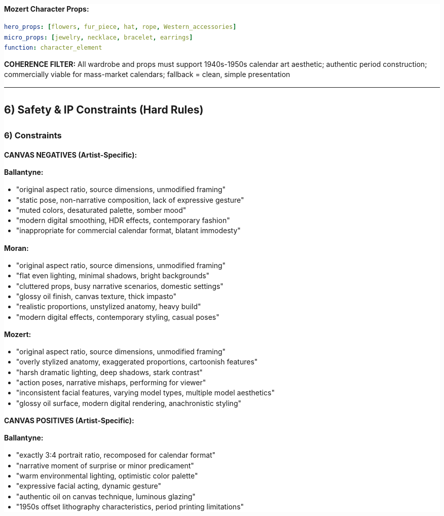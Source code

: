 **Mozert Character Props:**

```yaml
hero_props: [flowers, fur_piece, hat, rope, Western_accessories]
micro_props: [jewelry, necklace, bracelet, earrings]
function: character_element
```

**COHERENCE FILTER:** All wardrobe and props must support 1940s-1950s calendar art aesthetic; authentic period construction; commercially viable for mass-market calendars; fallback = clean, simple presentation

------

## 6) Safety & IP Constraints (Hard Rules)
### 6) Constraints

**CANVAS NEGATIVES (Artist-Specific):**

**Ballantyne:**

- "original aspect ratio, source dimensions, unmodified framing"
- "static pose, non-narrative composition, lack of expressive gesture"
- "muted colors, desaturated palette, somber mood"
- "modern digital smoothing, HDR effects, contemporary fashion"
- "inappropriate for commercial calendar format, blatant immodesty"

**Moran:**

- "original aspect ratio, source dimensions, unmodified framing"
- "flat even lighting, minimal shadows, bright backgrounds"
- "cluttered props, busy narrative scenarios, domestic settings"
- "glossy oil finish, canvas texture, thick impasto"
- "realistic proportions, unstylized anatomy, heavy build"
- "modern digital effects, contemporary styling, casual poses"

**Mozert:**

- "original aspect ratio, source dimensions, unmodified framing"
- "overly stylized anatomy, exaggerated proportions, cartoonish features"
- "harsh dramatic lighting, deep shadows, stark contrast"
- "action poses, narrative mishaps, performing for viewer"
- "inconsistent facial features, varying model types, multiple model aesthetics"
- "glossy oil surface, modern digital rendering, anachronistic styling"

**CANVAS POSITIVES (Artist-Specific):**

**Ballantyne:**

- "exactly 3:4 portrait ratio, recomposed for calendar format"
- "narrative moment of surprise or minor predicament"
- "warm environmental lighting, optimistic color palette"
- "expressive facial acting, dynamic gesture"
- "authentic oil on canvas technique, luminous glazing"
- "1950s offset lithography characteristics, period printing limitations"
